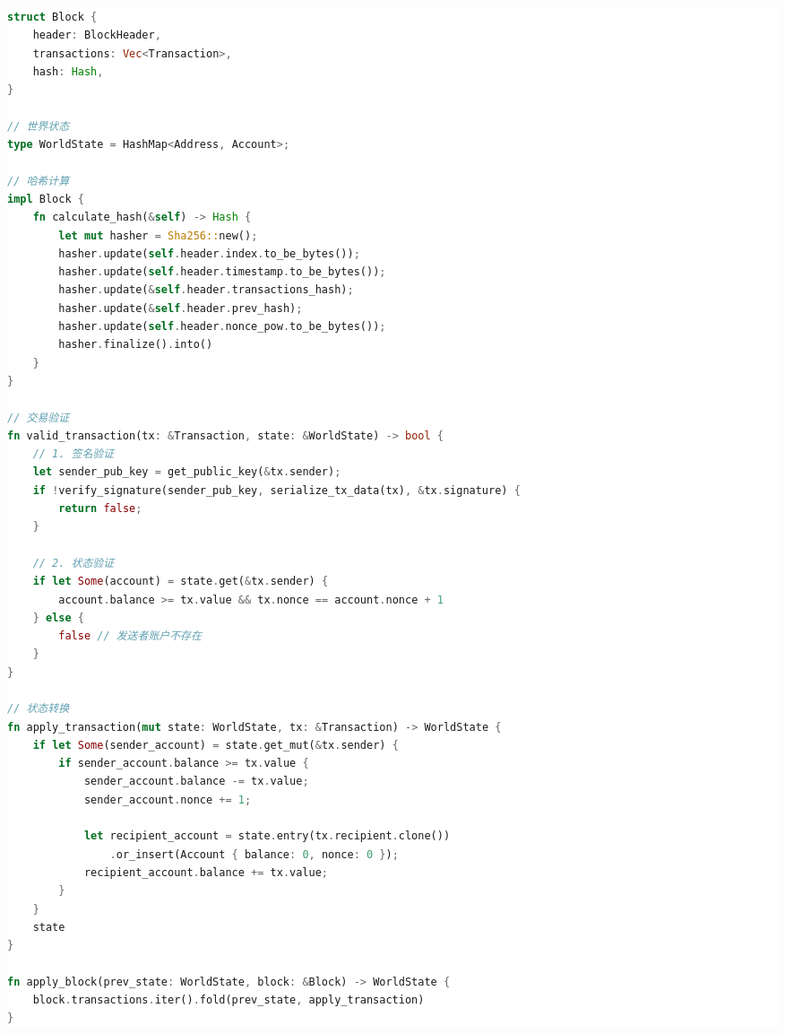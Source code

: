 ```rust
struct Block {
    header: BlockHeader,
    transactions: Vec<Transaction>,
    hash: Hash,
}

// 世界状态
type WorldState = HashMap<Address, Account>;

// 哈希计算
impl Block {
    fn calculate_hash(&self) -> Hash {
        let mut hasher = Sha256::new();
        hasher.update(self.header.index.to_be_bytes());
        hasher.update(self.header.timestamp.to_be_bytes());
        hasher.update(&self.header.transactions_hash);
        hasher.update(&self.header.prev_hash);
        hasher.update(self.header.nonce_pow.to_be_bytes());
        hasher.finalize().into()
    }
}

// 交易验证
fn valid_transaction(tx: &Transaction, state: &WorldState) -> bool {
    // 1. 签名验证
    let sender_pub_key = get_public_key(&tx.sender);
    if !verify_signature(sender_pub_key, serialize_tx_data(tx), &tx.signature) {
        return false;
    }
    
    // 2. 状态验证
    if let Some(account) = state.get(&tx.sender) {
        account.balance >= tx.value && tx.nonce == account.nonce + 1
    } else {
        false // 发送者账户不存在
    }
}

// 状态转换
fn apply_transaction(mut state: WorldState, tx: &Transaction) -> WorldState {
    if let Some(sender_account) = state.get_mut(&tx.sender) {
        if sender_account.balance >= tx.value {
            sender_account.balance -= tx.value;
            sender_account.nonce += 1;
            
            let recipient_account = state.entry(tx.recipient.clone())
                .or_insert(Account { balance: 0, nonce: 0 });
            recipient_account.balance += tx.value;
        }
    }
    state
}

fn apply_block(prev_state: WorldState, block: &Block) -> WorldState {
    block.transactions.iter().fold(prev_state, apply_transaction)
}
```
